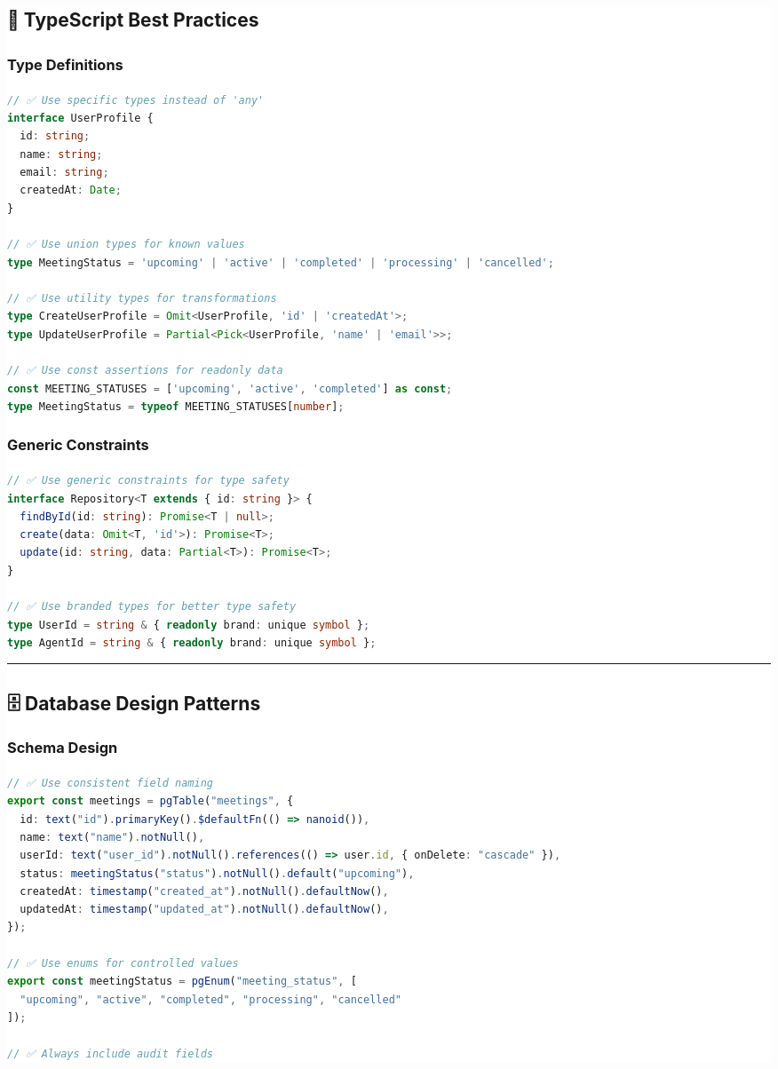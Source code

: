 
## 🔷 TypeScript Best Practices

### Type Definitions

```typescript
// ✅ Use specific types instead of 'any'
interface UserProfile {
  id: string;
  name: string;
  email: string;
  createdAt: Date;
}

// ✅ Use union types for known values
type MeetingStatus = 'upcoming' | 'active' | 'completed' | 'processing' | 'cancelled';

// ✅ Use utility types for transformations
type CreateUserProfile = Omit<UserProfile, 'id' | 'createdAt'>;
type UpdateUserProfile = Partial<Pick<UserProfile, 'name' | 'email'>>;

// ✅ Use const assertions for readonly data
const MEETING_STATUSES = ['upcoming', 'active', 'completed'] as const;
type MeetingStatus = typeof MEETING_STATUSES[number];
```

### Generic Constraints

```typescript
// ✅ Use generic constraints for type safety
interface Repository<T extends { id: string }> {
  findById(id: string): Promise<T | null>;
  create(data: Omit<T, 'id'>): Promise<T>;
  update(id: string, data: Partial<T>): Promise<T>;
}

// ✅ Use branded types for better type safety
type UserId = string & { readonly brand: unique symbol };
type AgentId = string & { readonly brand: unique symbol };
```

---

## 🗄️ Database Design Patterns

### Schema Design

```typescript
// ✅ Use consistent field naming
export const meetings = pgTable("meetings", {
  id: text("id").primaryKey().$defaultFn(() => nanoid()),
  name: text("name").notNull(),
  userId: text("user_id").notNull().references(() => user.id, { onDelete: "cascade" }),
  status: meetingStatus("status").notNull().default("upcoming"),
  createdAt: timestamp("created_at").notNull().defaultNow(),
  updatedAt: timestamp("updated_at").notNull().defaultNow(),
});

// ✅ Use enums for controlled values
export const meetingStatus = pgEnum("meeting_status", [
  "upcoming", "active", "completed", "processing", "cancelled"
]);

// ✅ Always include audit fields
```